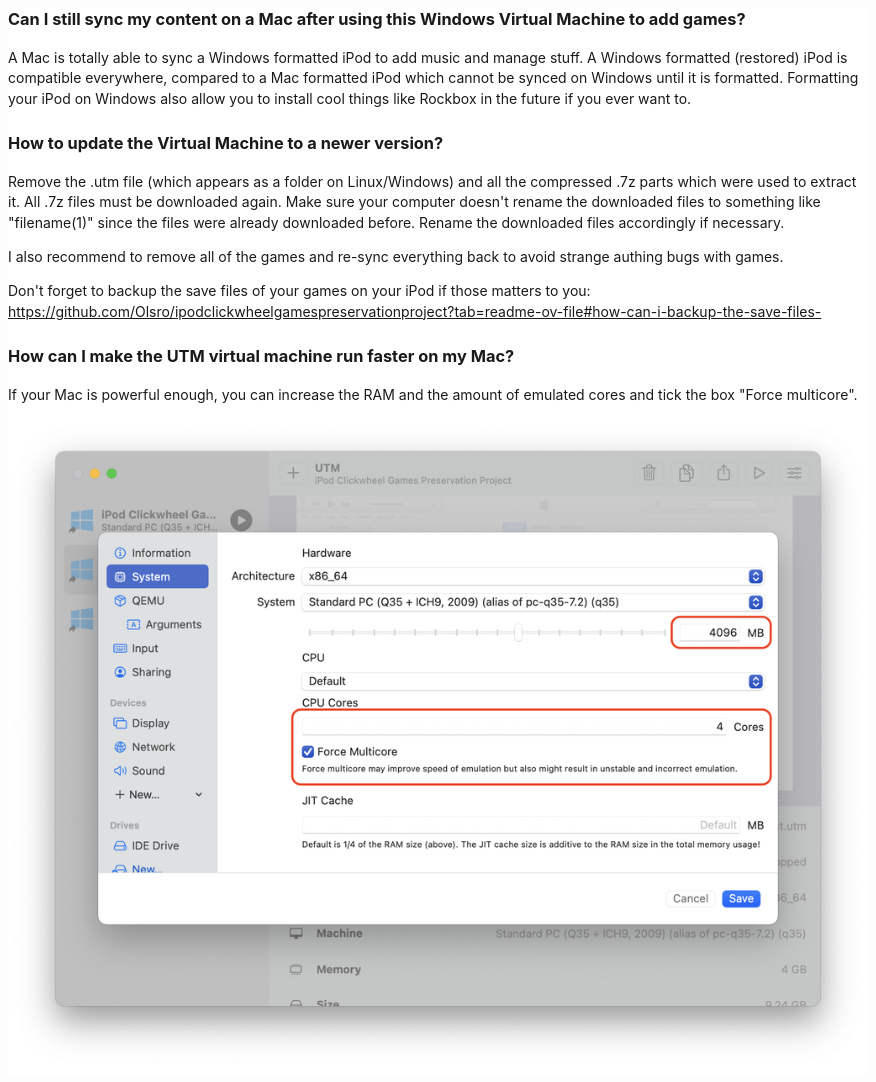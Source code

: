 ### Can I still sync my content on a Mac after using this Windows Virtual Machine to add games?
A Mac is totally able to sync a Windows formatted iPod to add music and manage stuff. A Windows formatted (restored) iPod is compatible everywhere, compared to a Mac formatted iPod which cannot be synced on Windows until it is formatted. Formatting your iPod on Windows also allow you to install cool things like Rockbox in the future if you ever want to.

### How to update the Virtual Machine to a newer version?
Remove the .utm file (which appears as a folder on Linux/Windows) and all the compressed .7z parts which were used to extract it. All .7z files must be downloaded again. Make sure your computer doesn't rename the downloaded files to something like "filename(1)" since the files were already downloaded before. Rename the downloaded files accordingly if necessary.

I also recommend to remove all of the games and re-sync everything back to avoid strange authing bugs with games.

Don't forget to backup the save files of your games on your iPod if those matters to you: https://github.com/Olsro/ipodclickwheelgamespreservationproject?tab=readme-ov-file#how-can-i-backup-the-save-files-

### How can I make the UTM virtual machine run faster on my Mac?
If your Mac is powerful enough, you can increase the RAM and the amount of emulated cores and tick the box "Force multicore".

![Alt text](images/mac/utm-multicore.png?raw=true "UTM Multicore")
